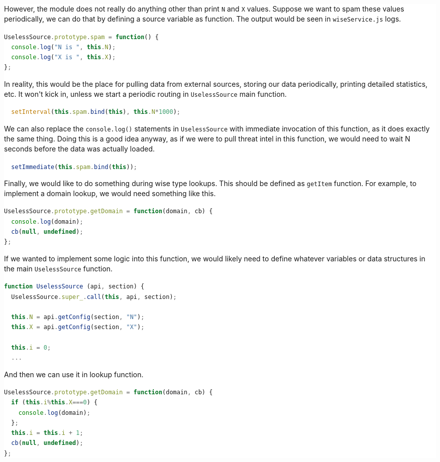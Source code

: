However, the module does not really do anything other than print `N` and `X` values. Suppose we want to spam these values periodically, we can do that by defining a source variable as function. The output would be seen in `wiseService.js` logs.

```javascript
UselessSource.prototype.spam = function() {
  console.log("N is ", this.N);
  console.log("X is ", this.X);
};
```

In reality, this would be the place for pulling data from external sources, storing our data periodically, printing detailed statistics, etc. It won't kick in, unless we start a periodic routing in `UselessSource` main function.

```javascript
  setInterval(this.spam.bind(this), this.N*1000);
```

We can also replace the `console.log()` statements in `UselessSource` with immediate invocation of this function, as it does exactly the same thing. Doing this is a good idea anyway, as if we were to pull threat intel in this function, we would need to wait N seconds before the data was actually loaded.

```javascript
  setImmediate(this.spam.bind(this));
```

Finally, we would like to do something during wise type lookups. This should be defined as `getItem` function. For example, to implement a domain lookup, we would need something like this.

```javascript
UselessSource.prototype.getDomain = function(domain, cb) {
  console.log(domain);
  cb(null, undefined);
};
```

If we wanted to implement some logic into this function, we would likely need to define whatever variables or data structures in the main `UselessSource` function.

```javascript
function UselessSource (api, section) {
  UselessSource.super_.call(this, api, section);

  this.N = api.getConfig(section, "N");
  this.X = api.getConfig(section, "X");

  this.i = 0;
  ...
```

And then we can use it in lookup function.

```javascript
UselessSource.prototype.getDomain = function(domain, cb) {
  if (this.i%this.X===0) {
    console.log(domain);
  };
  this.i = this.i + 1;
  cb(null, undefined);
};
```
